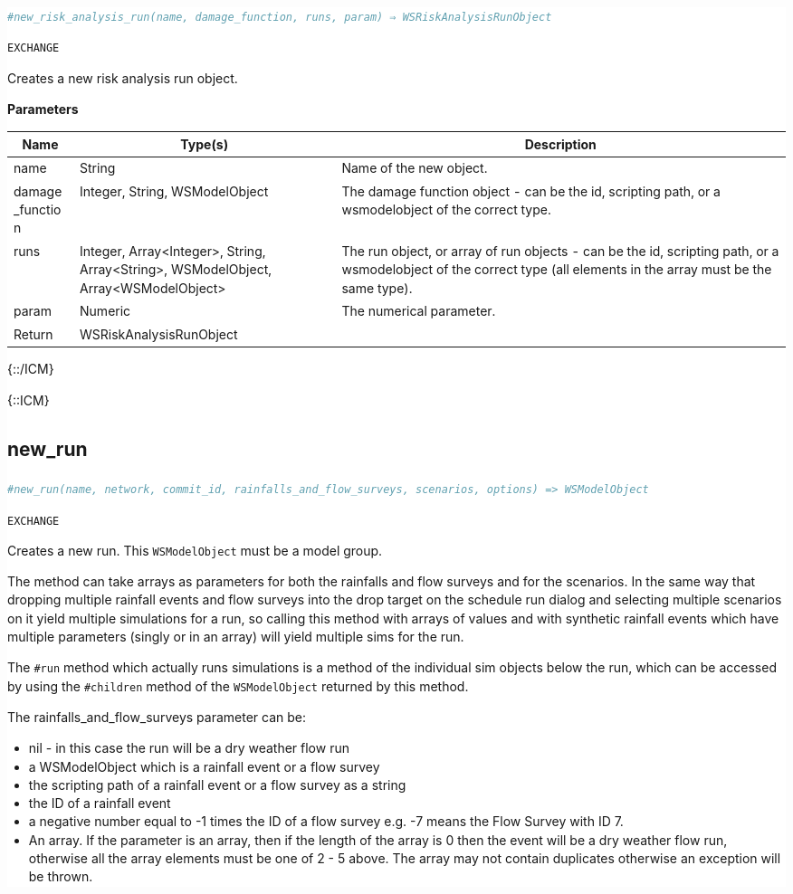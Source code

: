```ruby
#new_risk_analysis_run(name, damage_function, runs, param) ⇒ WSRiskAnalysisRunObject
```

`EXCHANGE`

Creates a new risk analysis run object.

**Parameters**

| Name            | Type(s)                                                                                | Description                                                                                                                                                        |
| --------------- | -------------------------------------------------------------------------------------- | ------------------------------------------------------------------------------------------------------------------------------------------------------------------ |
| name            | String                                                                                 | Name of the new object.                                                                                                                                            |
| damage_function | Integer, String, WSModelObject                                                         | The damage function object - can be the id, scripting path, or a wsmodelobject of the correct type.                                                                |
| runs            | Integer, Array\<Integer>, String, Array\<String>, WSModelObject, Array\<WSModelObject> | The run object, or array of run objects - can be the id, scripting path, or a wsmodelobject of the correct type (all elements in the array must be the same type). |
| param           | Numeric                                                                                | The numerical parameter.                                                                                                                                           |
| Return          | WSRiskAnalysisRunObject                                                                |                                                                                                                                                                    |

{::/ICM}

{::ICM}

## new_run

```ruby
#new_run(name, network, commit_id, rainfalls_and_flow_surveys, scenarios, options) => WSModelObject
```

`EXCHANGE`

Creates a new run. This `WSModelObject` must be a model group.

The method can take arrays as parameters for both the rainfalls and flow surveys and for the scenarios. In the same way that dropping multiple rainfall events and flow surveys into the drop target on the schedule run dialog and selecting multiple scenarios on it yield multiple simulations for a run, so calling this method with arrays of values and with synthetic rainfall events which have multiple parameters (singly or in an array) will yield multiple sims for the run.

The `#run` method which actually runs simulations is a method of the individual sim objects below the run, which can be accessed by using the `#children` method of the `WSModelObject` returned by this method.

The rainfalls_and_flow_surveys parameter can be:

- nil - in this case the run will be a dry weather flow run
- a WSModelObject which is a rainfall event or a flow survey
- the scripting path of a rainfall event or a flow survey as a string
- the ID of a rainfall event
- a negative number equal to -1 times the ID of a flow survey e.g. -7 means the Flow Survey with ID 7.
- An array. If the parameter is an array, then if the length of the array is 0 then the event will be a dry weather flow run, otherwise all the array elements must be one of 2 - 5 above. The array may not contain duplicates otherwise an exception will be thrown.
